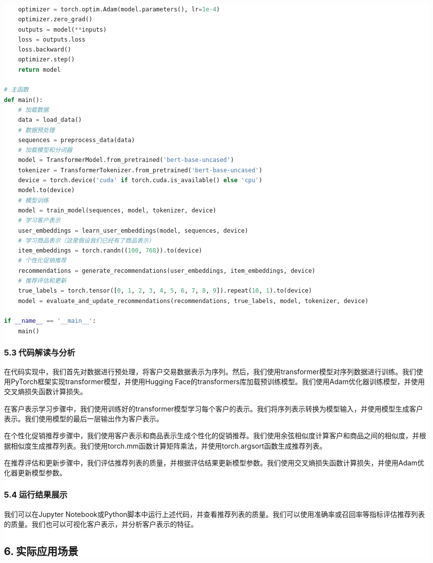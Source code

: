 ```python
    optimizer = torch.optim.Adam(model.parameters(), lr=1e-4)
    optimizer.zero_grad()
    outputs = model(**inputs)
    loss = outputs.loss
    loss.backward()
    optimizer.step()
    return model

# 主函数
def main():
    # 加载数据
    data = load_data()
    # 数据预处理
    sequences = preprocess_data(data)
    # 加载模型和分词器
    model = TransformerModel.from_pretrained('bert-base-uncased')
    tokenizer = TransformerTokenizer.from_pretrained('bert-base-uncased')
    device = torch.device('cuda' if torch.cuda.is_available() else 'cpu')
    model.to(device)
    # 模型训练
    model = train_model(sequences, model, tokenizer, device)
    # 学习客户表示
    user_embeddings = learn_user_embeddings(model, sequences, device)
    # 学习商品表示（这里假设我们已经有了商品表示）
    item_embeddings = torch.randn((100, 768)).to(device)
    # 个性化促销推荐
    recommendations = generate_recommendations(user_embeddings, item_embeddings, device)
    # 推荐评估和更新
    true_labels = torch.tensor([0, 1, 2, 3, 4, 5, 6, 7, 8, 9]).repeat(10, 1).to(device)
    model = evaluate_and_update_recommendations(recommendations, true_labels, model, tokenizer, device)

if __name__ == '__main__':
    main()
```

### 5.3 代码解读与分析

在代码实现中，我们首先对数据进行预处理，将客户交易数据表示为序列。然后，我们使用transformer模型对序列数据进行训练。我们使用PyTorch框架实现transformer模型，并使用Hugging Face的transformers库加载预训练模型。我们使用Adam优化器训练模型，并使用交叉熵损失函数计算损失。

在客户表示学习步骤中，我们使用训练好的transformer模型学习每个客户的表示。我们将序列表示转换为模型输入，并使用模型生成客户表示。我们使用模型的最后一层输出作为客户表示。

在个性化促销推荐步骤中，我们使用客户表示和商品表示生成个性化的促销推荐。我们使用余弦相似度计算客户和商品之间的相似度，并根据相似度生成推荐列表。我们使用torch.mm函数计算矩阵乘法，并使用torch.argsort函数生成推荐列表。

在推荐评估和更新步骤中，我们评估推荐列表的质量，并根据评估结果更新模型参数。我们使用交叉熵损失函数计算损失，并使用Adam优化器更新模型参数。

### 5.4 运行结果展示

我们可以在Jupyter Notebook或Python脚本中运行上述代码，并查看推荐列表的质量。我们可以使用准确率或召回率等指标评估推荐列表的质量。我们也可以可视化客户表示，并分析客户表示的特征。

## 6. 实际应用场景
